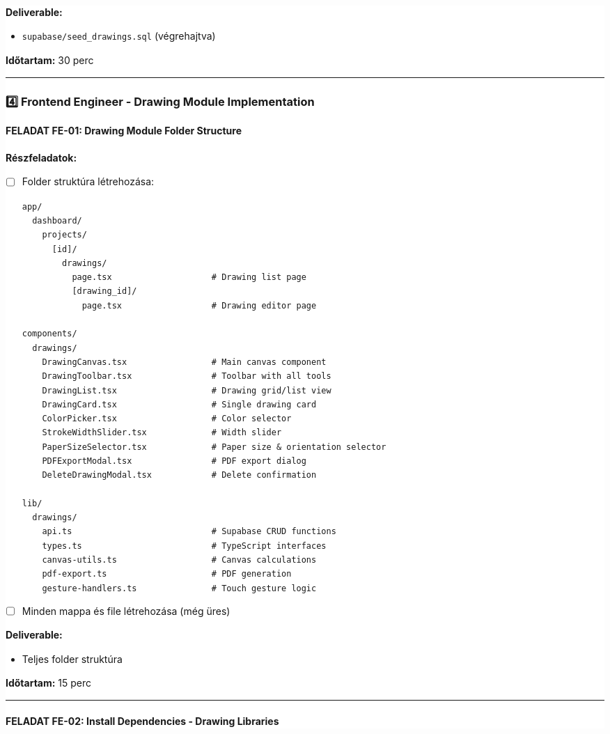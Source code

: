 **Deliverable:**
- `supabase/seed_drawings.sql` (végrehajtva)

**Időtartam:** 30 perc

---

### 4️⃣ Frontend Engineer - Drawing Module Implementation

#### FELADAT FE-01: Drawing Module Folder Structure

**Részfeladatok:**
- [ ] Folder struktúra létrehozása:
  ```
  app/
    dashboard/
      projects/
        [id]/
          drawings/
            page.tsx                    # Drawing list page
            [drawing_id]/
              page.tsx                  # Drawing editor page
  
  components/
    drawings/
      DrawingCanvas.tsx                 # Main canvas component
      DrawingToolbar.tsx                # Toolbar with all tools
      DrawingList.tsx                   # Drawing grid/list view
      DrawingCard.tsx                   # Single drawing card
      ColorPicker.tsx                   # Color selector
      StrokeWidthSlider.tsx             # Width slider
      PaperSizeSelector.tsx             # Paper size & orientation selector
      PDFExportModal.tsx                # PDF export dialog
      DeleteDrawingModal.tsx            # Delete confirmation
  
  lib/
    drawings/
      api.ts                            # Supabase CRUD functions
      types.ts                          # TypeScript interfaces
      canvas-utils.ts                   # Canvas calculations
      pdf-export.ts                     # PDF generation
      gesture-handlers.ts               # Touch gesture logic
  ```
- [ ] Minden mappa és file létrehozása (még üres)

**Deliverable:**
- Teljes folder struktúra

**Időtartam:** 15 perc

---

#### FELADAT FE-02: Install Dependencies - Drawing Libraries
